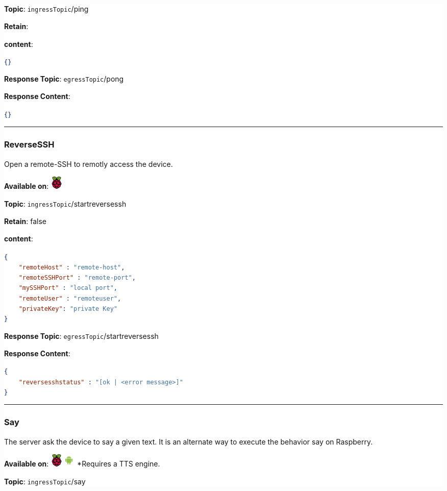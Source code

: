 **Topic**: `ingressTopic`/ping

**Retain**: 

**content**: 
```json
{}
```
**Response Topic**: `egressTopic`/pong

**Response Content**:
```json
{}
``` 
***

<h3 name="reversessh">ReverseSSH</h3>
Open a remote-SSH to remotly access the device. 

**Available on**: ![](/docs/client/rpi.png)

**Topic**: `ingressTopic`/startreversessh

**Retain**: false

**content**: 
```json
{
    "remoteHost" : "remote-host",
    "remoteSSHPort" : "remote-port",
    "mySSHPort" : "local port",
    "remoteUser" : "remoteuser",
    "privateKey": "private Key"
}
```
**Response Topic**: `egressTopic`/startreversessh

**Response Content**:
```json
{
    "reversesshstatus" : "[ok | <error message>]"
}
``` 
***

<h3 name="say">Say</h3>
The server ask the device to say a given text. It is an alternate way to execute the behavior say on Raspberry.

**Available on**: ![](/docs/client/rpi.png)![](/docs/client/android.png) *Requires a TTS engine.

**Topic**: `ingressTopic`/say
